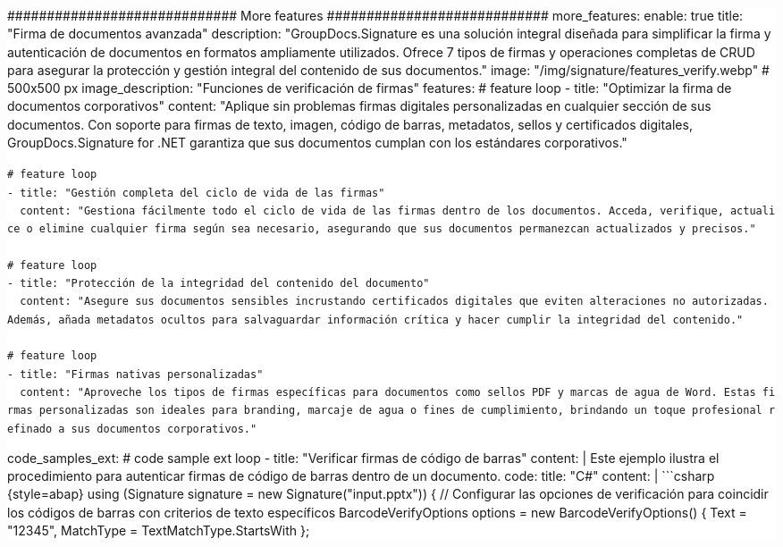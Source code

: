 ############################# More features ############################
more_features:
  enable: true
  title: "Firma de documentos avanzada"
  description: "GroupDocs.Signature es una solución integral diseñada para simplificar la firma y autenticación de documentos en formatos ampliamente utilizados. Ofrece 7 tipos de firmas y operaciones completas de CRUD para asegurar la protección y gestión integral del contenido de sus documentos."
  image: "/img/signature/features_verify.webp" # 500x500 px
  image_description: "Funciones de verificación de firmas"
  features:
    # feature loop
    - title: "Optimizar la firma de documentos corporativos"
      content: "Aplique sin problemas firmas digitales personalizadas en cualquier sección de sus documentos. Con soporte para firmas de texto, imagen, código de barras, metadatos, sellos y certificados digitales, GroupDocs.Signature for .NET garantiza que sus documentos cumplan con los estándares corporativos."

    # feature loop
    - title: "Gestión completa del ciclo de vida de las firmas"
      content: "Gestiona fácilmente todo el ciclo de vida de las firmas dentro de los documentos. Acceda, verifique, actualice o elimine cualquier firma según sea necesario, asegurando que sus documentos permanezcan actualizados y precisos."

    # feature loop
    - title: "Protección de la integridad del contenido del documento"
      content: "Asegure sus documentos sensibles incrustando certificados digitales que eviten alteraciones no autorizadas. Además, añada metadatos ocultos para salvaguardar información crítica y hacer cumplir la integridad del contenido."

    # feature loop
    - title: "Firmas nativas personalizadas"
      content: "Aproveche los tipos de firmas específicas para documentos como sellos PDF y marcas de agua de Word. Estas firmas personalizadas son ideales para branding, marcaje de agua o fines de cumplimiento, brindando un toque profesional refinado a sus documentos corporativos."
      
  code_samples_ext:
    # code sample ext loop
    - title: "Verificar firmas de código de barras"
      content: |
        Este ejemplo ilustra el procedimiento para autenticar firmas de código de barras dentro de un documento.
      code:
        title: "C#"
        content: |
          ```csharp {style=abap}
          using (Signature signature = new Signature("input.pptx"))
          {
              // Configurar las opciones de verificación para coincidir los códigos de barras con criterios de texto específicos
              BarcodeVerifyOptions options = new BarcodeVerifyOptions()
              {
                    Text = "12345",
                    MatchType = TextMatchType.StartsWith
              };
